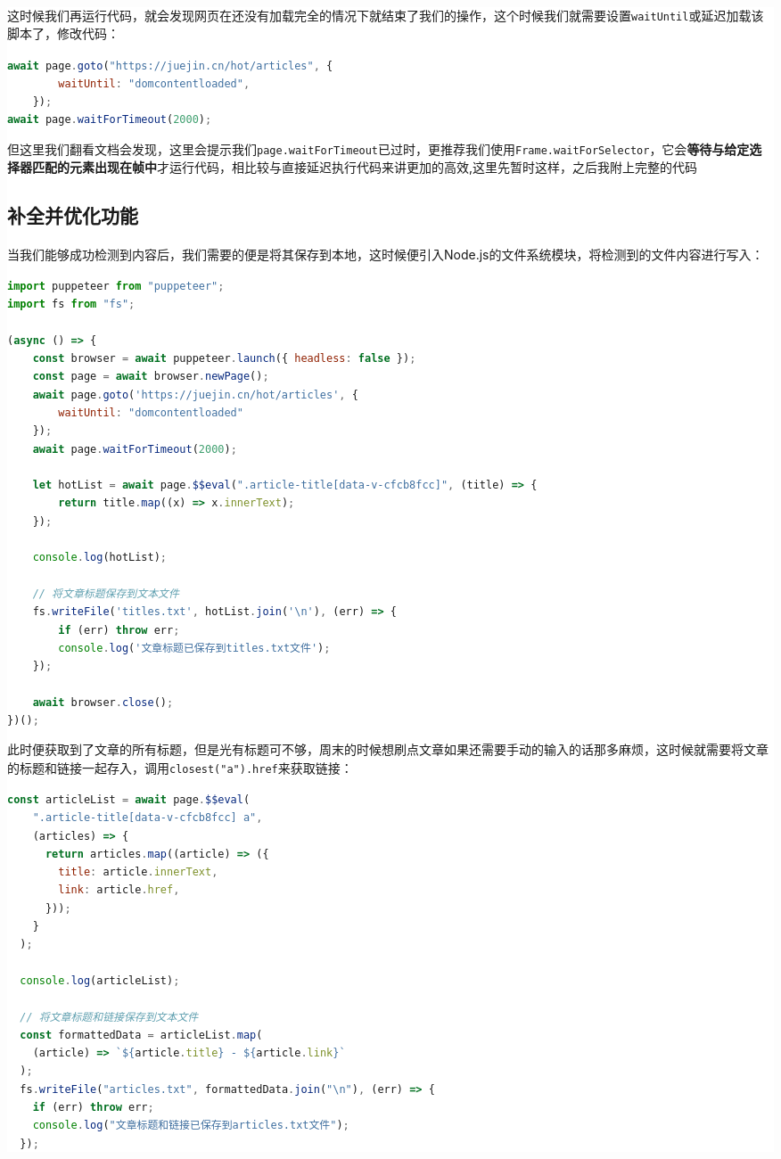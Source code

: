 这时候我们再运行代码，就会发现网页在还没有加载完全的情况下就结束了我们的操作，这个时候我们就需要设置`waitUntil`或延迟加载该脚本了，修改代码：

```js
await page.goto("https://juejin.cn/hot/articles", {
        waitUntil: "domcontentloaded",
    });
await page.waitForTimeout(2000);
```

但这里我们翻看文档会发现，这里会提示我们`page.waitForTimeout`已过时，更推荐我们使用`Frame.waitForSelector`，它会**等待与给定选择器匹配的元素出现在帧中**才运行代码，相比较与直接延迟执行代码来讲更加的高效,这里先暂时这样，之后我附上完整的代码

## 补全并优化功能

当我们能够成功检测到内容后，我们需要的便是将其保存到本地，这时候便引入Node.js的文件系统模块，将检测到的文件内容进行写入：

```js
import puppeteer from "puppeteer";
import fs from "fs";

(async () => {
    const browser = await puppeteer.launch({ headless: false });
    const page = await browser.newPage();
    await page.goto('https://juejin.cn/hot/articles', {
        waitUntil: "domcontentloaded"
    });
    await page.waitForTimeout(2000);

    let hotList = await page.$$eval(".article-title[data-v-cfcb8fcc]", (title) => {
        return title.map((x) => x.innerText);
    });

    console.log(hotList);

    // 将文章标题保存到文本文件
    fs.writeFile('titles.txt', hotList.join('\n'), (err) => {
        if (err) throw err;
        console.log('文章标题已保存到titles.txt文件');
    });

    await browser.close();
})();
```

此时便获取到了文章的所有标题，但是光有标题可不够，周末的时候想刷点文章如果还需要手动的输入的话那多麻烦，这时候就需要将文章的标题和链接一起存入，调用`closest("a").href`来获取链接：

```js
const articleList = await page.$$eval(
    ".article-title[data-v-cfcb8fcc] a",
    (articles) => {
      return articles.map((article) => ({
        title: article.innerText,
        link: article.href,
      }));
    }
  );

  console.log(articleList);

  // 将文章标题和链接保存到文本文件
  const formattedData = articleList.map(
    (article) => `${article.title} - ${article.link}`
  );
  fs.writeFile("articles.txt", formattedData.join("\n"), (err) => {
    if (err) throw err;
    console.log("文章标题和链接已保存到articles.txt文件");
  });
```